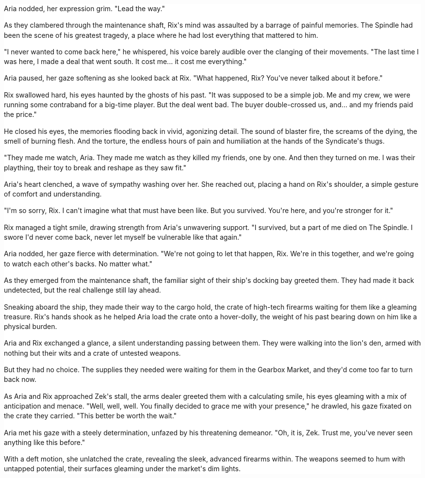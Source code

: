 Aria nodded, her expression grim. "Lead the way."

As they clambered through the maintenance shaft, Rix's mind was assaulted by a barrage of painful memories. The Spindle had been the scene of his greatest tragedy, a place where he had lost everything that mattered to him.

"I never wanted to come back here," he whispered, his voice barely audible over the clanging of their movements. "The last time I was here, I made a deal that went south. It cost me... it cost me everything."

Aria paused, her gaze softening as she looked back at Rix. "What happened, Rix? You've never talked about it before."

Rix swallowed hard, his eyes haunted by the ghosts of his past. "It was supposed to be a simple job. Me and my crew, we were running some contraband for a big-time player. But the deal went bad. The buyer double-crossed us, and... and my friends paid the price."

He closed his eyes, the memories flooding back in vivid, agonizing detail. The sound of blaster fire, the screams of the dying, the smell of burning flesh. And the torture, the endless hours of pain and humiliation at the hands of the Syndicate's thugs.

"They made me watch, Aria. They made me watch as they killed my friends, one by one. And then they turned on me. I was their plaything, their toy to break and reshape as they saw fit."

Aria's heart clenched, a wave of sympathy washing over her. She reached out, placing a hand on Rix's shoulder, a simple gesture of comfort and understanding.

"I'm so sorry, Rix. I can't imagine what that must have been like. But you survived. You're here, and you're stronger for it."

Rix managed a tight smile, drawing strength from Aria's unwavering support. "I survived, but a part of me died on The Spindle. I swore I'd never come back, never let myself be vulnerable like that again."

Aria nodded, her gaze fierce with determination. "We're not going to let that happen, Rix. We're in this together, and we're going to watch each other's backs. No matter what."

As they emerged from the maintenance shaft, the familiar sight of their ship's docking bay greeted them. They had made it back undetected, but the real challenge still lay ahead.

Sneaking aboard the ship, they made their way to the cargo hold, the crate of high-tech firearms waiting for them like a gleaming treasure. Rix's hands shook as he helped Aria load the crate onto a hover-dolly, the weight of his past bearing down on him like a physical burden.

Aria and Rix exchanged a glance, a silent understanding passing between them. They were walking into the lion's den, armed with nothing but their wits and a crate of untested weapons.

But they had no choice. The supplies they needed were waiting for them in the Gearbox Market, and they'd come too far to turn back now.

As Aria and Rix approached Zek's stall, the arms dealer greeted them with a calculating smile, his eyes gleaming with a mix of anticipation and menace. "Well, well, well. You finally decided to grace me with your presence," he drawled, his gaze fixated on the crate they carried. "This better be worth the wait."

Aria met his gaze with a steely determination, unfazed by his threatening demeanor. "Oh, it is, Zek. Trust me, you've never seen anything like this before."

With a deft motion, she unlatched the crate, revealing the sleek, advanced firearms within. The weapons seemed to hum with untapped potential, their surfaces gleaming under the market's dim lights.
